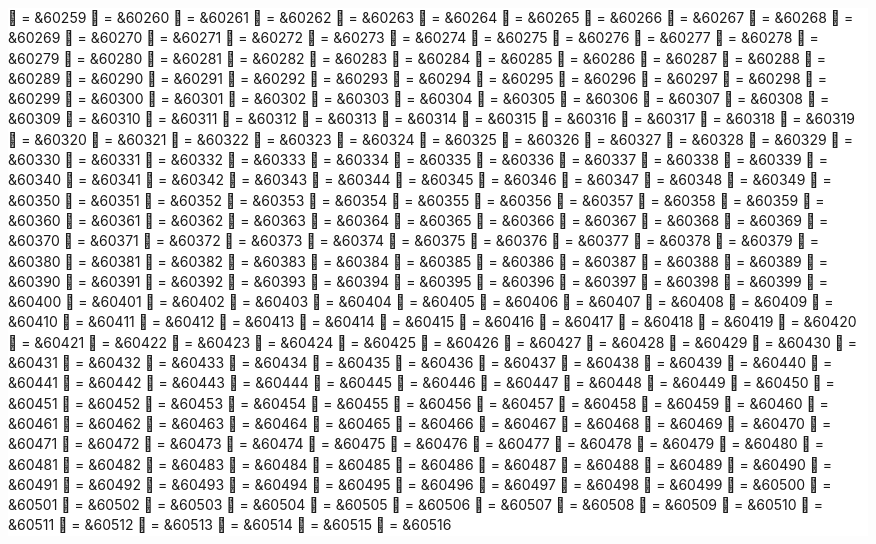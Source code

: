 &#60259; = &#38;60259  &#60260; = &#38;60260  &#60261; = &#38;60261  &#60262; = &#38;60262  &#60263; = &#38;60263  &#60264; = &#38;60264  &#60265; = &#38;60265  &#60266; = &#38;60266  &#60267; = &#38;60267  &#60268; = &#38;60268  &#60269; = &#38;60269  &#60270; = &#38;60270  &#60271; = &#38;60271  &#60272; = &#38;60272  &#60273; = &#38;60273  &#60274; = &#38;60274  &#60275; = &#38;60275  &#60276; = &#38;60276  &#60277; = &#38;60277  &#60278; = &#38;60278  &#60279; = &#38;60279  &#60280; = &#38;60280  &#60281; = &#38;60281  &#60282; = &#38;60282  &#60283; = &#38;60283  &#60284; = &#38;60284  &#60285; = &#38;60285  &#60286; = &#38;60286  &#60287; = &#38;60287  &#60288; = &#38;60288  &#60289; = &#38;60289  &#60290; = &#38;60290  &#60291; = &#38;60291  &#60292; = &#38;60292  &#60293; = &#38;60293  &#60294; = &#38;60294  &#60295; = &#38;60295  &#60296; = &#38;60296  &#60297; = &#38;60297  &#60298; = &#38;60298  &#60299; = &#38;60299  &#60300; = &#38;60300  &#60301; = &#38;60301  &#60302; = &#38;60302  &#60303; = &#38;60303  &#60304; = &#38;60304  &#60305; = &#38;60305  &#60306; = &#38;60306  &#60307; = &#38;60307  &#60308; = &#38;60308  &#60309; = &#38;60309  &#60310; = &#38;60310  &#60311; = &#38;60311  &#60312; = &#38;60312  &#60313; = &#38;60313  &#60314; = &#38;60314  &#60315; = &#38;60315  &#60316; = &#38;60316  &#60317; = &#38;60317  &#60318; = &#38;60318  &#60319; = &#38;60319  &#60320; = &#38;60320  &#60321; = &#38;60321  &#60322; = &#38;60322  &#60323; = &#38;60323  &#60324; = &#38;60324  &#60325; = &#38;60325  &#60326; = &#38;60326  &#60327; = &#38;60327  &#60328; = &#38;60328  &#60329; = &#38;60329  &#60330; = &#38;60330  &#60331; = &#38;60331  &#60332; = &#38;60332  &#60333; = &#38;60333  &#60334; = &#38;60334  &#60335; = &#38;60335  &#60336; = &#38;60336  &#60337; = &#38;60337  &#60338; = &#38;60338  &#60339; = &#38;60339  &#60340; = &#38;60340  &#60341; = &#38;60341  &#60342; = &#38;60342  &#60343; = &#38;60343  &#60344; = &#38;60344  &#60345; = &#38;60345  &#60346; = &#38;60346  &#60347; = &#38;60347  &#60348; = &#38;60348  &#60349; = &#38;60349  &#60350; = &#38;60350  &#60351; = &#38;60351  &#60352; = &#38;60352  &#60353; = &#38;60353  &#60354; = &#38;60354  &#60355; = &#38;60355  &#60356; = &#38;60356  &#60357; = &#38;60357  &#60358; = &#38;60358  &#60359; = &#38;60359  &#60360; = &#38;60360  &#60361; = &#38;60361  &#60362; = &#38;60362  &#60363; = &#38;60363  &#60364; = &#38;60364  &#60365; = &#38;60365  &#60366; = &#38;60366  &#60367; = &#38;60367  &#60368; = &#38;60368  &#60369; = &#38;60369  &#60370; = &#38;60370  &#60371; = &#38;60371  &#60372; = &#38;60372  &#60373; = &#38;60373  &#60374; = &#38;60374  &#60375; = &#38;60375  &#60376; = &#38;60376  &#60377; = &#38;60377  &#60378; = &#38;60378  &#60379; = &#38;60379  &#60380; = &#38;60380  &#60381; = &#38;60381  &#60382; = &#38;60382  &#60383; = &#38;60383  &#60384; = &#38;60384  &#60385; = &#38;60385  &#60386; = &#38;60386  &#60387; = &#38;60387  &#60388; = &#38;60388  &#60389; = &#38;60389  &#60390; = &#38;60390  &#60391; = &#38;60391  &#60392; = &#38;60392  &#60393; = &#38;60393  &#60394; = &#38;60394  &#60395; = &#38;60395  &#60396; = &#38;60396  &#60397; = &#38;60397  &#60398; = &#38;60398  &#60399; = &#38;60399  &#60400; = &#38;60400  &#60401; = &#38;60401  &#60402; = &#38;60402  &#60403; = &#38;60403  &#60404; = &#38;60404  &#60405; = &#38;60405  &#60406; = &#38;60406  &#60407; = &#38;60407  &#60408; = &#38;60408  &#60409; = &#38;60409  &#60410; = &#38;60410  &#60411; = &#38;60411  &#60412; = &#38;60412  &#60413; = &#38;60413  &#60414; = &#38;60414  &#60415; = &#38;60415  &#60416; = &#38;60416  &#60417; = &#38;60417  &#60418; = &#38;60418  &#60419; = &#38;60419  &#60420; = &#38;60420  &#60421; = &#38;60421  &#60422; = &#38;60422  &#60423; = &#38;60423  &#60424; = &#38;60424  &#60425; = &#38;60425  &#60426; = &#38;60426  &#60427; = &#38;60427  &#60428; = &#38;60428  &#60429; = &#38;60429  &#60430; = &#38;60430  &#60431; = &#38;60431  &#60432; = &#38;60432  &#60433; = &#38;60433  &#60434; = &#38;60434  &#60435; = &#38;60435  &#60436; = &#38;60436  &#60437; = &#38;60437  &#60438; = &#38;60438  &#60439; = &#38;60439  &#60440; = &#38;60440  &#60441; = &#38;60441  &#60442; = &#38;60442  &#60443; = &#38;60443  &#60444; = &#38;60444  &#60445; = &#38;60445  &#60446; = &#38;60446  &#60447; = &#38;60447  &#60448; = &#38;60448  &#60449; = &#38;60449  &#60450; = &#38;60450  &#60451; = &#38;60451  &#60452; = &#38;60452  &#60453; = &#38;60453  &#60454; = &#38;60454  &#60455; = &#38;60455  &#60456; = &#38;60456  &#60457; = &#38;60457  &#60458; = &#38;60458  &#60459; = &#38;60459  &#60460; = &#38;60460  &#60461; = &#38;60461  &#60462; = &#38;60462  &#60463; = &#38;60463  &#60464; = &#38;60464  &#60465; = &#38;60465  &#60466; = &#38;60466  &#60467; = &#38;60467  &#60468; = &#38;60468  &#60469; = &#38;60469  &#60470; = &#38;60470  &#60471; = &#38;60471  &#60472; = &#38;60472  &#60473; = &#38;60473  &#60474; = &#38;60474  &#60475; = &#38;60475  &#60476; = &#38;60476  &#60477; = &#38;60477  &#60478; = &#38;60478  &#60479; = &#38;60479  &#60480; = &#38;60480  &#60481; = &#38;60481  &#60482; = &#38;60482  &#60483; = &#38;60483  &#60484; = &#38;60484  &#60485; = &#38;60485  &#60486; = &#38;60486  &#60487; = &#38;60487  &#60488; = &#38;60488  &#60489; = &#38;60489  &#60490; = &#38;60490  &#60491; = &#38;60491  &#60492; = &#38;60492  &#60493; = &#38;60493  &#60494; = &#38;60494  &#60495; = &#38;60495  &#60496; = &#38;60496  &#60497; = &#38;60497  &#60498; = &#38;60498  &#60499; = &#38;60499  &#60500; = &#38;60500  &#60501; = &#38;60501  &#60502; = &#38;60502  &#60503; = &#38;60503  &#60504; = &#38;60504  &#60505; = &#38;60505  &#60506; = &#38;60506  &#60507; = &#38;60507  &#60508; = &#38;60508  &#60509; = &#38;60509  &#60510; = &#38;60510  &#60511; = &#38;60511  &#60512; = &#38;60512  &#60513; = &#38;60513  &#60514; = &#38;60514  &#60515; = &#38;60515  &#60516; = &#38;60516